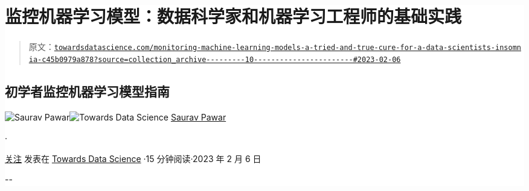 # 监控机器学习模型：数据科学家和机器学习工程师的基础实践

> 原文：[`towardsdatascience.com/monitoring-machine-learning-models-a-tried-and-true-cure-for-a-data-scientists-insomnia-c45b0979a878?source=collection_archive---------10-----------------------#2023-02-06`](https://towardsdatascience.com/monitoring-machine-learning-models-a-tried-and-true-cure-for-a-data-scientists-insomnia-c45b0979a878?source=collection_archive---------10-----------------------#2023-02-06)

## 初学者监控机器学习模型指南

[](https://pawarsaurav842.medium.com/?source=post_page-----c45b0979a878--------------------------------)![Saurav Pawar](https://pawarsaurav842.medium.com/?source=post_page-----c45b0979a878--------------------------------)[](https://towardsdatascience.com/?source=post_page-----c45b0979a878--------------------------------)![Towards Data Science](https://towardsdatascience.com/?source=post_page-----c45b0979a878--------------------------------) [Saurav Pawar](https://pawarsaurav842.medium.com/?source=post_page-----c45b0979a878--------------------------------)

·

[关注](https://medium.com/m/signin?actionUrl=https%3A%2F%2Fmedium.com%2F_%2Fsubscribe%2Fuser%2F23bab6a33c37&operation=register&redirect=https%3A%2F%2Ftowardsdatascience.com%2Fmonitoring-machine-learning-models-a-tried-and-true-cure-for-a-data-scientists-insomnia-c45b0979a878&user=Saurav+Pawar&userId=23bab6a33c37&source=post_page-23bab6a33c37----c45b0979a878---------------------post_header-----------) 发表在 [Towards Data Science](https://towardsdatascience.com/?source=post_page-----c45b0979a878--------------------------------) ·15 分钟阅读·2023 年 2 月 6 日[](https://medium.com/m/signin?actionUrl=https%3A%2F%2Fmedium.com%2F_%2Fvote%2Ftowards-data-science%2Fc45b0979a878&operation=register&redirect=https%3A%2F%2Ftowardsdatascience.com%2Fmonitoring-machine-learning-models-a-tried-and-true-cure-for-a-data-scientists-insomnia-c45b0979a878&user=Saurav+Pawar&userId=23bab6a33c37&source=-----c45b0979a878---------------------clap_footer-----------)

--

